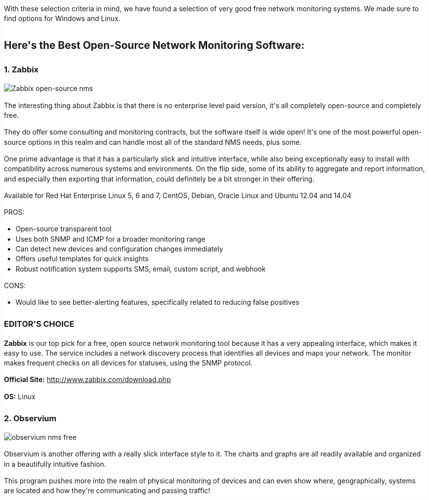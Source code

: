 With these selection criteria in mind, we have found a selection of very good free network monitoring systems. We made sure to find options for Windows and Linux.

## Here's the Best Open-Source Network Monitoring Software:

### 1. Zabbix

![Zabbix open-source nms](https://www.pcwdld.com/wp-content/uploads/zabbix-open-source-nms.png)

The interesting thing about Zabbix is that there is no enterprise level paid version, it's all completely open-source and completely free.

They do offer some consulting and monitoring contracts, but the software itself is wide open! It's one of the most powerful open-source options in this realm and can handle most all of the standard NMS needs, plus some.

One prime advantage is that it has a particularly slick and intuitive interface, while also being exceptionally easy to install with compatibility across numerous systems and environments. On the flip side, some of its ability to aggregate and report information, and especially then exporting that information, could definitely be a bit stronger in their offering.

Available for Red Hat Enterprise Linux 5, 6 and 7, CentOS, Debian, Oracle Linux and Ubuntu 12.04 and 14.04

PROS:

- Open-source transparent tool
- Uses both SNMP and ICMP for a broader monitoring range
- Can detect new devices and configuration changes immediately
- Offers useful templates for quick insights
- Robust notification system supports SMS, email, custom script, and webhook

CONS:

- Would like to see better-alerting features, specifically related to reducing false positives

### EDITOR'S CHOICE

**Zabbix** is our top pick for a free, open source network monitoring tool because it has a very appealing interface, which makes it easy to use. The service includes a network discovery process that identifies all devices and maps your network. The monitor makes frequent checks on all devices for statuses, using the SNMP protocol.

**Official Site:** http://www.zabbix.com/download.php

**OS:** Linux

### 2. Observium

![observium nms free](https://www.pcwdld.com/wp-content/uploads/observium-nms-free.jpg)

Observium is another offering with a really slick interface style to it. The charts and graphs are all readily available and organized in a beautifully intuitive fashion.

This program pushes more into the realm of physical monitoring of devices and can even show where, geographically, systems are located and how they're communicating and passing traffic!
